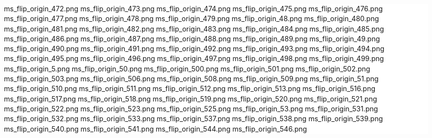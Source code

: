 ms_flip_origin_472.png
ms_flip_origin_473.png
ms_flip_origin_474.png
ms_flip_origin_475.png
ms_flip_origin_476.png
ms_flip_origin_477.png
ms_flip_origin_478.png
ms_flip_origin_479.png
ms_flip_origin_48.png
ms_flip_origin_480.png
ms_flip_origin_481.png
ms_flip_origin_482.png
ms_flip_origin_483.png
ms_flip_origin_484.png
ms_flip_origin_485.png
ms_flip_origin_486.png
ms_flip_origin_487.png
ms_flip_origin_488.png
ms_flip_origin_489.png
ms_flip_origin_49.png
ms_flip_origin_490.png
ms_flip_origin_491.png
ms_flip_origin_492.png
ms_flip_origin_493.png
ms_flip_origin_494.png
ms_flip_origin_495.png
ms_flip_origin_496.png
ms_flip_origin_497.png
ms_flip_origin_498.png
ms_flip_origin_499.png
ms_flip_origin_5.png
ms_flip_origin_50.png
ms_flip_origin_500.png
ms_flip_origin_501.png
ms_flip_origin_502.png
ms_flip_origin_503.png
ms_flip_origin_506.png
ms_flip_origin_508.png
ms_flip_origin_509.png
ms_flip_origin_51.png
ms_flip_origin_510.png
ms_flip_origin_511.png
ms_flip_origin_512.png
ms_flip_origin_513.png
ms_flip_origin_516.png
ms_flip_origin_517.png
ms_flip_origin_518.png
ms_flip_origin_519.png
ms_flip_origin_520.png
ms_flip_origin_521.png
ms_flip_origin_522.png
ms_flip_origin_523.png
ms_flip_origin_525.png
ms_flip_origin_53.png
ms_flip_origin_531.png
ms_flip_origin_532.png
ms_flip_origin_533.png
ms_flip_origin_537.png
ms_flip_origin_538.png
ms_flip_origin_539.png
ms_flip_origin_540.png
ms_flip_origin_541.png
ms_flip_origin_544.png
ms_flip_origin_546.png
